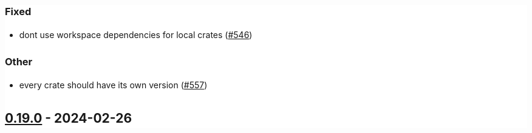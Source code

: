 ### Fixed
- dont use workspace dependencies for local crates ([#546](https://github.com/conda/rattler/pull/546))

### Other
- every crate should have its own version ([#557](https://github.com/conda/rattler/pull/557))

## [0.19.0](https://github.com/baszalmstra/rattler/compare/rattler*virtual*packages-v0.18.0...rattler*virtual*packages-v0.19.0) - 2024-02-26
